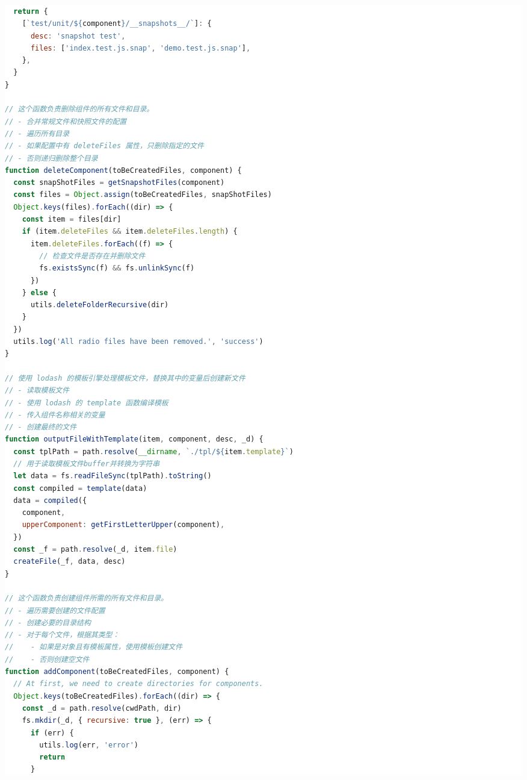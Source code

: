 ```js
  return {
    [`test/unit/${component}/__snapshots__/`]: {
      desc: 'snapshot test',
      files: ['index.test.js.snap', 'demo.test.js.snap'],
    },
  }
}

// 这个函数负责删除组件的所有文件和目录。
// - 合并常规文件和快照文件的配置
// - 遍历所有目录
// - 如果配置中有 deleteFiles 属性，只删除指定的文件
// - 否则递归删除整个目录
function deleteComponent(toBeCreatedFiles, component) {
  const snapShotFiles = getSnapshotFiles(component)
  const files = Object.assign(toBeCreatedFiles, snapShotFiles)
  Object.keys(files).forEach((dir) => {
    const item = files[dir]
    if (item.deleteFiles && item.deleteFiles.length) {
      item.deleteFiles.forEach((f) => {
        // 检查文件是否存在并删除文件
        fs.existsSync(f) && fs.unlinkSync(f)
      })
    } else {
      utils.deleteFolderRecursive(dir)
    }
  })
  utils.log('All radio files have been removed.', 'success')
}

// 使用 lodash 的模板引擎处理模板文件，替换其中的变量后创建新文件
// - 读取模板文件
// - 使用 lodash 的 template 函数编译模板
// - 传入组件名称相关的变量
// - 创建最终的文件
function outputFileWithTemplate(item, component, desc, _d) {
  const tplPath = path.resolve(__dirname, `./tpl/${item.template}`)
  // 用于读取模板文件buffer并转换为字符串
  let data = fs.readFileSync(tplPath).toString()
  const compiled = template(data)
  data = compiled({
    component,
    upperComponent: getFirstLetterUpper(component),
  })
  const _f = path.resolve(_d, item.file)
  createFile(_f, data, desc)
}

// 这个函数负责创建组件所需的所有文件和目录。
// - 遍历需要创建的文件配置
// - 创建必要的目录结构
// - 对于每个文件，根据其类型：
//    - 如果是对象且有模板属性，使用模板创建文件
//    - 否则创建空文件
function addComponent(toBeCreatedFiles, component) {
  // At first, we need to create directories for components.
  Object.keys(toBeCreatedFiles).forEach((dir) => {
    const _d = path.resolve(cwdPath, dir)
    fs.mkdir(_d, { recursive: true }, (err) => {
      if (err) {
        utils.log(err, 'error')
        return
      }
```